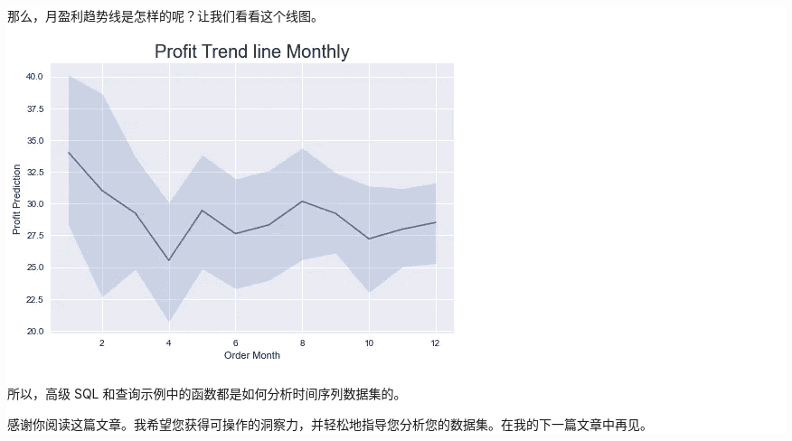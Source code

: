那么，月盈利趋势线是怎样的呢？让我们看看这个线图。

![](img/bb1c445730527fa010cd06e9c4b401f5.png)

所以，高级 SQL 和查询示例中的函数都是如何分析时间序列数据集的。

感谢你阅读这篇文章。我希望您获得可操作的洞察力，并轻松地指导您分析您的数据集。在我的下一篇文章中再见。